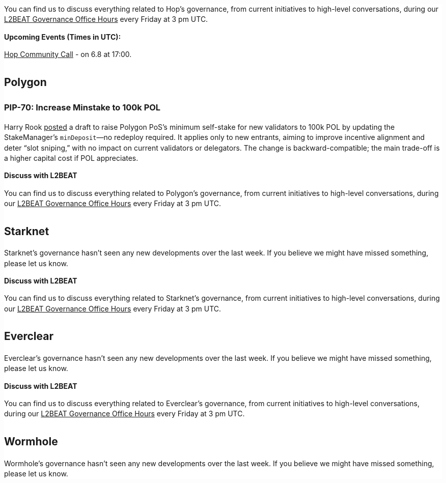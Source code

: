 You can find us to discuss everything related to Hop’s governance, from current initiatives to high-level conversations, during our [L2BEAT Governance Office Hours](https://meet.google.com/twm-jafw-esn) every Friday at 3 pm UTC.


**Upcoming Events (Times in UTC):**

[Hop Community Call](https://discord.com/events/789310208413270078/1208466459312001169) - on 6.8 at 17:00.


## **Polygon**


### **PIP-70: Increase Minstake to 100k POL**

Harry Rook [posted](https://forum.polygon.technology/t/pip-70-increase-minstake-to-100k-pol/21176) a draft to raise Polygon PoS’s minimum self-stake for new validators to 100k POL by updating the StakeManager’s `minDeposit`—no redeploy required. It applies only to new entrants, aiming to improve incentive alignment and deter “slot sniping,” with no impact on current validators or delegators. The change is backward-compatible; the main trade-off is a higher capital cost if POL appreciates.

**Discuss with L2BEAT**

You can find us to discuss everything related to Polygon’s governance, from current initiatives to high-level conversations, during our [L2BEAT Governance Office Hours](https://meet.google.com/twm-jafw-esn) every Friday at 3 pm UTC.


## **Starknet**

Starknet’s governance hasn’t seen any new developments over the last week. If you believe we might have missed something, please let us know.

**Discuss with L2BEAT**

You can find us to discuss everything related to Starknet’s governance, from current initiatives to high-level conversations, during our [L2BEAT Governance Office Hours](https://meet.google.com/twm-jafw-esn) every Friday at 3 pm UTC.


## **Everclear**

Everclear’s governance hasn’t seen any new developments over the last week. If you believe we might have missed something, please let us know.

**Discuss with L2BEAT**

You can find us to discuss everything related to Everclear’s governance, from current initiatives to high-level conversations, during our [L2BEAT Governance Office Hours](https://meet.google.com/twm-jafw-esn) every Friday at 3 pm UTC.


## **Wormhole**

Wormhole’s governance hasn’t seen any new developments over the last week. If you believe we might have missed something, please let us know.
